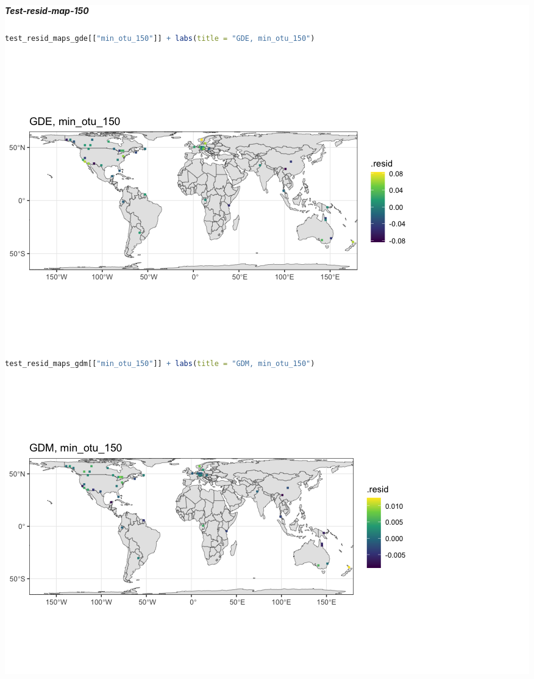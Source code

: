##### Test-resid-map-150

``` r
test_resid_maps_gde[["min_otu_150"]] + labs(title = "GDE, min_otu_150")
```

![](step-4-models_files/figure-gfm/test-resid-map-150-1.png)

``` r
test_resid_maps_gdm[["min_otu_150"]] + labs(title = "GDM, min_otu_150")
```

![](step-4-models_files/figure-gfm/test-resid-map-150-2.png)
